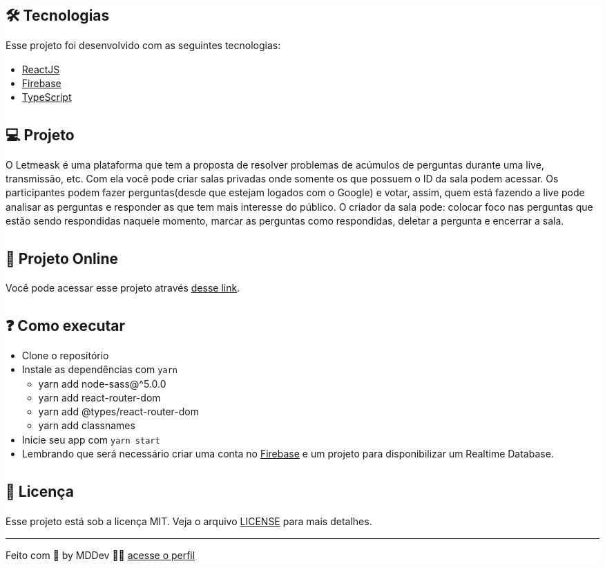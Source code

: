 ## 🛠 Tecnologias

Esse projeto foi desenvolvido com as seguintes tecnologias:

- [ReactJS](https://reactjs.org)
- [Firebase](https://firebase.google.com/)
- [TypeScript](https://www.typescriptlang.org/)

## 💻 Projeto

O Letmeask é uma plataforma que tem a proposta de resolver problemas de acúmulos de perguntas durante uma live, transmissão, etc. Com ela você pode criar salas privadas onde somente os que possuem o ID da sala podem acessar. Os participantes podem fazer perguntas(desde que estejam logados com o Google) e votar, assim, quem está fazendo a live pode analisar as perguntas e responder as que tem mais interesse do público. O criador da sala pode: colocar foco nas perguntas que estão sendo respondidas naquele momento, marcar as perguntas como respondidas, deletar a pergunta e encerrar a sala.

## 🔎 Projeto Online

Você pode acessar esse projeto através [desse link](https://letmeask-11b07.web.app/).

## ❓ Como executar

- Clone o repositório
- Instale as dependências com `yarn`
  - yarn add node-sass@^5.0.0
  - yarn add react-router-dom
  - yarn add @types/react-router-dom
  - yarn add classnames
- Inicie seu app com `yarn start`
- Lembrando que será necessário criar uma conta no [Firebase](https://firebase.google.com/) e um projeto para disponibilizar um Realtime Database.

## 📄 Licença

Esse projeto está sob a licença MIT. Veja o arquivo [LICENSE](LICENSE.md) para mais detalhes.

---

Feito com 🤍 by MDDev 👋🏻 [acesse o perfil](https://www.linkedin.com/in/marcos-douglas-fernandes-atanazio-b74044170/)

